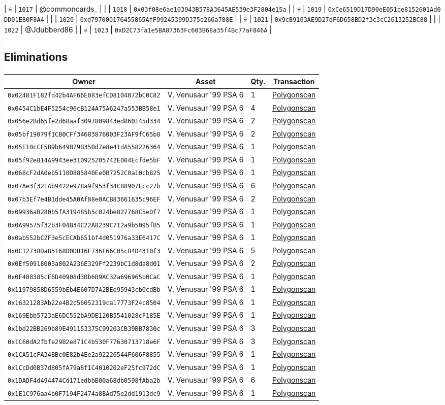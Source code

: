 | 💀 | `1017` | @commoncards_ |
|  | `1018` | `0x03f08e6ae103943B578A3645AE539e3F2804e15a` |
| 💀 | `1019` | `0xCe6519D17D90eE051be8152601Ad0DD01E80F8A4` |
|  | `1020` | `0xd797000176455865AfF99245399D375e266a788E` |
| 💀 | `1021` | `0x9cB9163AE9D27dF6D658BD2f3c3cC2613252BC88` |
|  | `1022` | @Jdubberd86 |
| 💀 | `1023` | `0xD2C73fa1e5BA87363Fc603B68a35f4Bc77aF846A` |


## Eliminations

| Owner | Asset | Qty. | Transaction |
| --- | --- | --- | --- |
| `0x02481F182fd42b4AF66E083efCD8104072bC0C82` | V. Venusaur '99 PSA 6 | 1 | [Polygonscan](https://polygonscan.com/tx/0x74108e3789f04d6ade5eaed71ef8f7f3df5a0687727f6374f2ab694badf9b831) |
| `0x0454C1bE4F5254c96cB124A75A6247a553BB58e1` | V. Venusaur '99 PSA 6 | 4 | [Polygonscan](https://polygonscan.com/tx/0x653d6f93fdcaa4cd45258490acbc9d3ea1468a8eda26e32a3006a87bb6b0abaa) |
| `0x056e2Bd65fe2d6Baaf3097809843ed860145d334` | V. Venusaur '99 PSA 6 | 2 | [Polygonscan](https://polygonscan.com/tx/0x632b3de4006efd647ea0e78578719f23b413ca659a36daa35dd3d7bc0db3e88d) |
| `0x05bf19079f1CB0CFf34683876003F23AF9fC65b8` | V. Venusaur '99 PSA 6 | 2 | [Polygonscan](https://polygonscan.com/tx/0x78ff422a64ad39ae4f810f666597dd2a96b816b978a50ccb16f4614a1c4f0052) |
| `0x05E10cCF5B9b649B79B350d7e8e41dA558226364` | V. Venusaur '99 PSA 6 | 1 | [Polygonscan](https://polygonscan.com/tx/0x3df5fb37410a8ef15eb41029581eb19dc84a24bfd6cbb1ca880f56db544454c1) |
| `0x05f92e814A9943ee310925205742E084Ecfde5bF` | V. Venusaur '99 PSA 6 | 1 | [Polygonscan](https://polygonscan.com/tx/0x3a229f4b21ffbf78abe3ebab2a310c6c29a0b2b869962a2f491aee3356705e93) |
| `0x068cF2dA0eb5110D885840Ee0B7252C0a10cb825` | V. Venusaur '99 PSA 6 | 1 | [Polygonscan](https://polygonscan.com/tx/0x0ff62804c990be32be93cced1e2196ec0f838a1f4371d8d6b6c1cc7fcb0f792d) |
| `0x07Ae3f321Ab9422e978a9f953f34C88907Ecc27b` | V. Venusaur '99 PSA 6 | 6 | [Polygonscan](https://polygonscan.com/tx/0xd043d6b6f8975b6f76afc2b8a31913ca2e663df37a1552ba14636c812a5f8f76) |
| `0x07b3Ef7e4B1dde45A0Af88e0ACB83661635c96EF` | V. Venusaur '99 PSA 6 | 2 | [Polygonscan](https://polygonscan.com/tx/0xc122d3501350b6a36bb16325e0262333a05e92fb85e7bd58b53a2211cb456b68) |
| `0x09936aB280b5fA319485b5c024be827768C5eDf7` | V. Venusaur '99 PSA 6 | 1 | [Polygonscan](https://polygonscan.com/tx/0x2559cb85275e574db42fb15db8ee94ceac36ec05e70ce1473ae257b7e4ff8bd2) |
| `0x0A99575f32b3F04B34C22A8239C712a9b5095fB5` | V. Venusaur '99 PSA 6 | 1 | [Polygonscan](https://polygonscan.com/tx/0x2170491dacfa27cb135c0586e904fe3dc65ffe54a6571614e3646580df98b360) |
| `0x0ab552bC2F3e5cECAb651bf4d051976a33E6417C` | V. Venusaur '99 PSA 6 | 1 | [Polygonscan](https://polygonscan.com/tx/0x5d15d7d3349a852c671e02c2e26804c41a7afc9cb72e528253b672dee5311a11) |
| `0x0C12738Da85168D0DB16F736F66C05cB4D4310f3` | V. Venusaur '99 PSA 6 | 5 | [Polygonscan](https://polygonscan.com/tx/0x1bd94474ba5267f6f76477f98b588edfa330548e7867ad2476eb5aed4a74622d) |
| `0x0Ef50918003a802A236E329Ff2239bC1d8da8d01` | V. Venusaur '99 PSA 6 | 2 | [Polygonscan](https://polygonscan.com/tx/0x096867cec6864a2f972c1920e12cf12ccccf98cb24b071c4bbf4e41303e53a5e) |
| `0x0F408385cE6D40908d3Bb6B9AC32a696965b0CaC` | V. Venusaur '99 PSA 6 | 1 | [Polygonscan](https://polygonscan.com/tx/0x76f20522d343dbff4dfb163050fd8efb43b3948c71a1e965be1669ebc9e9aa5d) |
| `0x11979858D6559bEb4E607D7A2BEe95943cb0cdBb` | V. Venusaur '99 PSA 6 | 1 | [Polygonscan](https://polygonscan.com/tx/0x3c7d950b4d9bd5981b15bfcd7278083a52a18fef99cb095eb8b1e281ac557a76) |
| `0x16321283Ab22e4B2c56052319ca17773F24c8504` | V. Venusaur '99 PSA 6 | 1 | [Polygonscan](https://polygonscan.com/tx/0x7ad308776bc7c0e13fb708527d7a44e20eef23d9ffc399e251a8c0d9c3b8bd75) |
| `0x169Ebb5723aE6DC552bA9DE120B5541028cF185E` | V. Venusaur '99 PSA 6 | 1 | [Polygonscan](https://polygonscan.com/tx/0x67cef5f2f3be93b8be625ac7116917ed00111e5d5718160139f4c9f91eceeb17) |
| `0x1bd22BB269b89E491153375C99203CB39BB7830c` | V. Venusaur '99 PSA 6 | 3 | [Polygonscan](https://polygonscan.com/tx/0x1b4f18380c14d53b7a73d3a23c246b95d3842d60432cde680e7c224b135c1a01) |
| `0x1C60dA2fbfe29B2e871C4b530F77630713718e6F` | V. Venusaur '99 PSA 6 | 3 | [Polygonscan](https://polygonscan.com/tx/0xb2b2f99a472d06c1b6b50ad524c84c01b6122712fdb85663bf9abab46cc7bc46) |
| `0x1CA51cFA34BBc0E82b4Ee2a92226544F606F8855` | V. Venusaur '99 PSA 6 | 1 | [Polygonscan](https://polygonscan.com/tx/0x8ea3a5a37b0962994536f33dd82c919bd394d5dbee454654167f8e291d61976a) |
| `0x1CcDd0B37d805fA79a8f1C4010202eF25fc972dC` | V. Venusaur '99 PSA 6 | 1 | [Polygonscan](https://polygonscan.com/tx/0x9701c16ba071e1a48fe3887662672baacf161eef99bcd8ecf231b13d5ebe1084) |
| `0x1DADF4d494474Cd171edbbB00a68db0598fAba2b` | V. Venusaur '99 PSA 6 | 6 | [Polygonscan](https://polygonscan.com/tx/0xce3b4d833ee0ca24f9d3864769ea29754ea4ecf469b9be58258396a40b1b5ff0) |
| `0x1E1C976aa4b0F7194F2474a8BAd75e2dd1913dc9` | V. Venusaur '99 PSA 6 | 1 | [Polygonscan](https://polygonscan.com/tx/0x500ae57c03b43d5ab91039b53c07ed579b82b4f9c11da000552e5a6988622214) |
